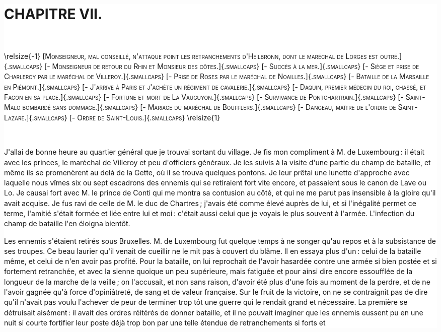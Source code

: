 # CHAPITRE VII.

<p> </p>

\relsize{-1}
<span style="font-variant:small-caps;dispay:inline;">[Monseigneur, mal conseillé, n'attaque point les retranchements d'Heilbronn, dont le maréchal de Lorges est outré.]{.smallcaps}</span>
<span style="font-variant:small-caps;dispay:inline;">[- Monseigneur de retour du Rhin et Monsieur des côtes.]{.smallcaps}</span>
<span style="font-variant:small-caps;dispay:inline;">[- Succès à la mer.]{.smallcaps}</span>
<span style="font-variant:small-caps;dispay:inline;">[- Siège et prise de Charleroy par le maréchal de Villeroy.]{.smallcaps}</span>
<span style="font-variant:small-caps;dispay:inline;">[- Prise de Roses par le maréchal de Noailles.]{.smallcaps}</span>
<span style="font-variant:small-caps;dispay:inline;">[- Bataille de la Marsaille en Piémont.]{.smallcaps}</span>
<span style="font-variant:small-caps;dispay:inline;">[- J'arrive à Paris et j'achète un régiment de cavalerie.]{.smallcaps}</span>
<span style="font-variant:small-caps;dispay:inline;">[- Daquin, premier médecin du roi, chassé, et Fagon en sa place.]{.smallcaps}</span>
<span style="font-variant:small-caps;dispay:inline;">[- Fortune et mort de La Vauguyon.]{.smallcaps}</span>
<span style="font-variant:small-caps;dispay:inline;">[- Survivance de Pontchartrain.]{.smallcaps}</span>
<span style="font-variant:small-caps;dispay:inline;">[- Saint-Malo bombardé sans dommage.]{.smallcaps}</span>
<span style="font-variant:small-caps;dispay:inline;">[- Mariage du maréchal de Boufflers.]{.smallcaps}</span>
<span style="font-variant:small-caps;dispay:inline;">[- Dangeau, maître de l'ordre de Saint-Lazare.]{.smallcaps}</span>
<span style="font-variant:small-caps;dispay:inline;">[- Ordre de Saint-Louis.]{.smallcaps}</span>
\relsize{1}

<p> </p>

 
J'allai de bonne heure au quartier général que je trouvai sortant du village.
Je fis mon compliment à M. de Luxembourg : il était avec les princes, le
maréchal de Villeroy et peu d'officiers généraux. Je les suivis à la visite
d'une partie du champ de bataille, et même ils se promenèrent au delà de la
Gette, où il se trouva quelques pontons. Je leur prêtai une lunette d'approche
avec laquelle nous vîmes six ou sept escadrons des ennemis qui se retiraient
fort vite encore, et passaient sous le canon de Lave ou Lo. Je causai fort
avec M. le prince de Conti qui me montra sa contusion au côté, et qui ne me
parut pas insensible à la gloire qu'il avait acquise. Je fus ravi de celle de
M. le duc de Chartres ; j'avais été comme élevé auprès de lui, et si
l'inégalité permet ce terme, l'amitié s'était formée et liée entre lui et moi :
c'était aussi celui que je voyais le plus souvent à l'armée. L'infection du
champ de bataille l'en éloigna bientôt.

Les ennemis s'étaient retirés sous Bruxelles. M. de Luxembourg fut quelque
temps à ne songer qu'au repos et à la subsistance de ses troupes. Ce beau
laurier qu'il venait de cueillir ne le mit pas à couvert du blâme. Il en
essaya plus d'un : celui de la bataille même, et celui de n'en avoir pas
profité. Pour la bataille, on lui reprochait de l'avoir hasardée contre une
armée si bien postée et si fortement retranchée, et avec la sienne quoique un
peu supérieure, mais fatiguée et pour ainsi dire encore essoufflée de la
longueur de la marche de la veille ; on l'accusait, et non sans raison, d'avoir
été plus d'une fois au moment de la perdre, et de ne l'avoir gagnée qu'à force
d'opiniâtreté, de sang et de valeur française. Sur le fruit de la victoire, on
ne se contraignit pas de dire qu'il n'avait pas voulu l'achever de peur de
terminer trop tôt une guerre qui le rendait grand et nécessaire. La première
se détruisait aisément : il avait des ordres réitérés de donner bataille, et il
ne pouvait imaginer que les ennemis eussent pu en une nuit si courte fortifier
leur poste déjà trop bon par une telle étendue de retranchements si forts et